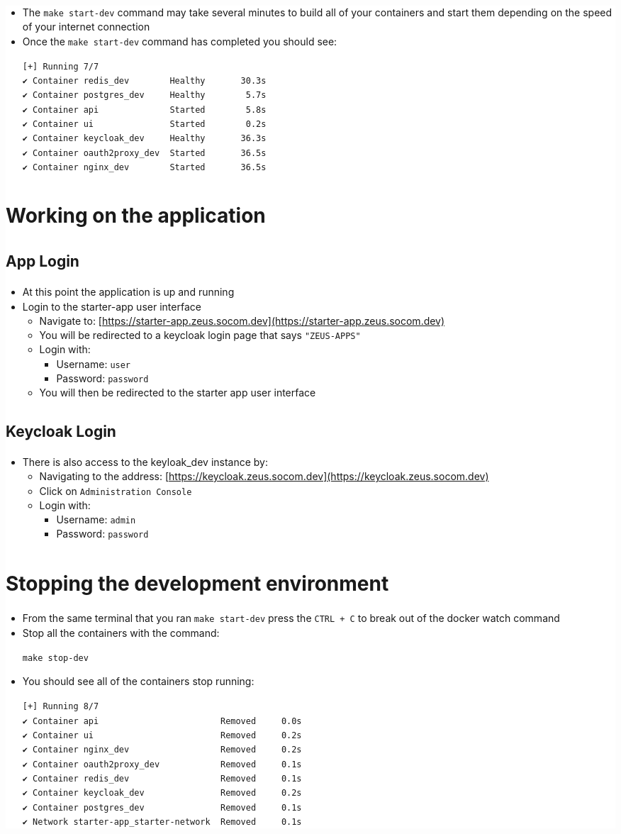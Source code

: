   - The `make start-dev` command may take several minutes to build all of your containers and start them depending on the speed of your internet connection
  - Once the `make start-dev` command has completed you should see:
    ```
    [+] Running 7/7
    ✔ Container redis_dev        Healthy       30.3s 
    ✔ Container postgres_dev     Healthy        5.7s 
    ✔ Container api              Started        5.8s 
    ✔ Container ui               Started        0.2s 
    ✔ Container keycloak_dev     Healthy       36.3s 
    ✔ Container oauth2proxy_dev  Started       36.5s 
    ✔ Container nginx_dev        Started       36.5s
    ```

# Working on the application
## App Login
- At this point the application is up and running
- Login to the starter-app user interface
  - Navigate to: [https://starter-app.zeus.socom.dev](https://starter-app.zeus.socom.dev)
  - You will be redirected to a keycloak login page that says `"ZEUS-APPS"`
  - Login with:
    - Username: `user`
    - Password: `password`
  - You will then be redirected to the starter app user interface
## Keycloak Login
- There is also access to the keyloak_dev instance by:
  - Navigating to the address: [https://keycloak.zeus.socom.dev](https://keycloak.zeus.socom.dev)
  - Click on `Administration Console`
  - Login with:
    - Username: `admin`
    - Password: `password`

# Stopping the development environment
- From the same terminal that you ran `make start-dev` press the `CTRL + C` to break out of the docker watch command
- Stop all the containers with the command:
  ```
  make stop-dev
  ```
- You should see all of the containers stop running:
  ```
  [+] Running 8/7
  ✔ Container api                        Removed     0.0s 
  ✔ Container ui                         Removed     0.2s 
  ✔ Container nginx_dev                  Removed     0.2s 
  ✔ Container oauth2proxy_dev            Removed     0.1s 
  ✔ Container redis_dev                  Removed     0.1s 
  ✔ Container keycloak_dev               Removed     0.2s 
  ✔ Container postgres_dev               Removed     0.1s 
  ✔ Network starter-app_starter-network  Removed     0.1s
  ```
